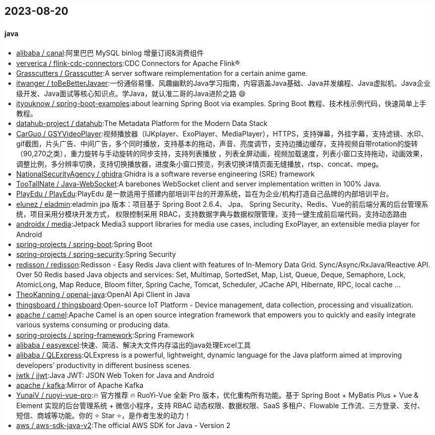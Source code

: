 ## 2023-08-20

#### java
* [alibaba / canal](https://github.com/alibaba/canal):阿里巴巴 MySQL binlog 增量订阅&消费组件
* [ververica / flink-cdc-connectors](https://github.com/ververica/flink-cdc-connectors):CDC Connectors for Apache Flink®
* [Grasscutters / Grasscutter](https://github.com/Grasscutters/Grasscutter):A server software reimplementation for a certain anime game.
* [itwanger / toBeBetterJavaer](https://github.com/itwanger/toBeBetterJavaer):一份通俗易懂、风趣幽默的Java学习指南，内容涵盖Java基础、Java并发编程、Java虚拟机、Java企业级开发、Java面试等核心知识点。学Java，就认准二哥的Java进阶之路
😄
* [ityouknow / spring-boot-examples](https://github.com/ityouknow/spring-boot-examples):about learning Spring Boot via examples. Spring Boot 教程、技术栈示例代码，快速简单上手教程。
* [datahub-project / datahub](https://github.com/datahub-project/datahub):The Metadata Platform for the Modern Data Stack
* [CarGuo / GSYVideoPlayer](https://github.com/CarGuo/GSYVideoPlayer):视频播放器（IJKplayer、ExoPlayer、MediaPlayer），HTTPS，支持弹幕，外挂字幕，支持滤镜、水印、gif截图，片头广告、中间广告，多个同时播放，支持基本的拖动，声音、亮度调节，支持边播边缓存，支持视频自带rotation的旋转（90,270之类），重力旋转与手动旋转的同步支持，支持列表播放 ，列表全屏动画，视频加载速度，列表小窗口支持拖动，动画效果，调整比例，多分辨率切换，支持切换播放器，进度条小窗口预览，列表切换详情页面无缝播放，rtsp、concat、mpeg。
* [NationalSecurityAgency / ghidra](https://github.com/NationalSecurityAgency/ghidra):Ghidra is a software reverse engineering (SRE) framework
* [TooTallNate / Java-WebSocket](https://github.com/TooTallNate/Java-WebSocket):A barebones WebSocket client and server implementation written in 100% Java.
* [PlayEdu / PlayEdu](https://github.com/PlayEdu/PlayEdu):PlayEdu 是一款适用于搭建内部培训平台的开源系统，旨在为企业/机构打造自己品牌的内部培训平台。
* [elunez / eladmin](https://github.com/elunez/eladmin):eladmin jpa 版本：项目基于 Spring Boot 2.6.4、 Jpa、 Spring Security、Redis、Vue的前后端分离的后台管理系统，项目采用分模块开发方式， 权限控制采用 RBAC，支持数据字典与数据权限管理，支持一键生成前后端代码，支持动态路由
* [androidx / media](https://github.com/androidx/media):Jetpack Media3 support libraries for media use cases, including ExoPlayer, an extensible media player for Android
* [spring-projects / spring-boot](https://github.com/spring-projects/spring-boot):Spring Boot
* [spring-projects / spring-security](https://github.com/spring-projects/spring-security):Spring Security
* [redisson / redisson](https://github.com/redisson/redisson):Redisson - Easy Redis Java client with features of In-Memory Data Grid. Sync/Async/RxJava/Reactive API. Over 50 Redis based Java objects and services: Set, Multimap, SortedSet, Map, List, Queue, Deque, Semaphore, Lock, AtomicLong, Map Reduce, Bloom filter, Spring Cache, Tomcat, Scheduler, JCache API, Hibernate, RPC, local cache ...
* [TheoKanning / openai-java](https://github.com/TheoKanning/openai-java):OpenAI Api Client in Java
* [thingsboard / thingsboard](https://github.com/thingsboard/thingsboard):Open-source IoT Platform - Device management, data collection, processing and visualization.
* [apache / camel](https://github.com/apache/camel):Apache Camel is an open source integration framework that empowers you to quickly and easily integrate various systems consuming or producing data.
* [spring-projects / spring-framework](https://github.com/spring-projects/spring-framework):Spring Framework
* [alibaba / easyexcel](https://github.com/alibaba/easyexcel):快速、简洁、解决大文件内存溢出的java处理Excel工具
* [alibaba / QLExpress](https://github.com/alibaba/QLExpress):QLExpress is a powerful, lightweight, dynamic language for the Java platform aimed at improving developers’ productivity in different business scenes.
* [jwtk / jjwt](https://github.com/jwtk/jjwt):Java JWT: JSON Web Token for Java and Android
* [apache / kafka](https://github.com/apache/kafka):Mirror of Apache Kafka
* [YunaiV / ruoyi-vue-pro](https://github.com/YunaiV/ruoyi-vue-pro):🔥 官方推荐 🔥 RuoYi-Vue 全新 Pro 版本，优化重构所有功能。基于 Spring Boot + MyBatis Plus + Vue & Element 实现的后台管理系统 + 微信小程序，支持 RBAC 动态权限、数据权限、SaaS 多租户、Flowable 工作流、三方登录、支付、短信、商城等功能。你的 ⭐️ Star ⭐️，是作者生发的动力！
* [aws / aws-sdk-java-v2](https://github.com/aws/aws-sdk-java-v2):The official AWS SDK for Java - Version 2
